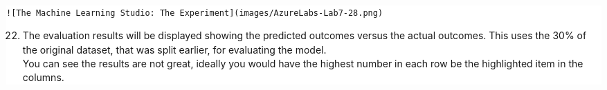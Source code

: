     ![The Machine Learning Studio: The Experiment](images/AzureLabs-Lab7-28.png)

22. The evaluation results will be displayed showing the predicted
    outcomes versus the actual outcomes. This uses the 30% of the
    original dataset, that was split earlier, for evaluating the model.\
    You can see the results are not great, ideally you would have the
    highest number in each row be the highlighted item in the columns.
